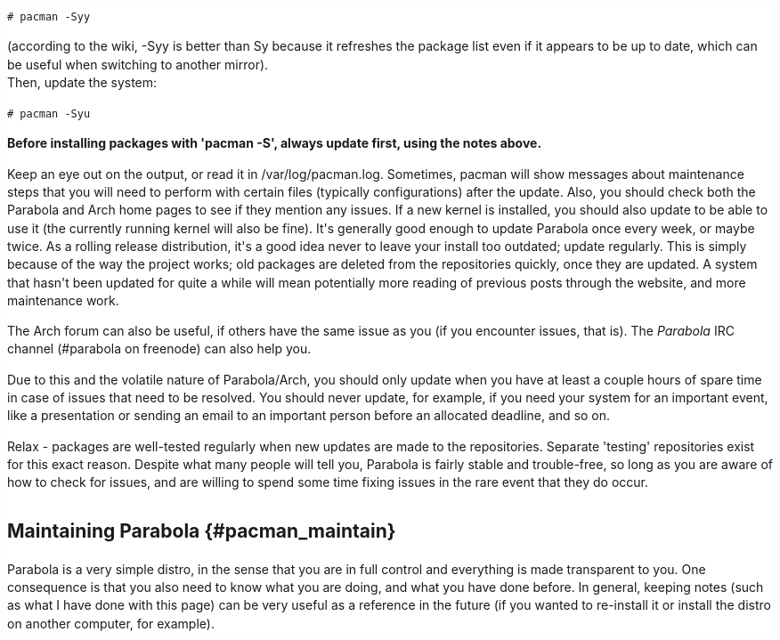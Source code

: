     # pacman -Syy
(according to the wiki, -Syy is better than Sy because it refreshes the
package list even if it appears to be up to date, which can be useful
when switching to another mirror).\
Then, update the system:

    # pacman -Syu

**Before installing packages with 'pacman -S', always update first,
using the notes above.**

Keep an eye out on the output, or read it in /var/log/pacman.log.
Sometimes, pacman will show messages about maintenance steps that you
will need to perform with certain files (typically configurations) after
the update. Also, you should check both the Parabola and Arch home pages
to see if they mention any issues. If a new kernel is installed, you
should also update to be able to use it (the currently running kernel
will also be fine). It's generally good enough to update Parabola once
every week, or maybe twice. As a rolling release distribution, it's a
good idea never to leave your install too outdated; update regularly.
This is simply because of the way the project works; old packages are
deleted from the repositories quickly, once they are updated. A system
that hasn't been updated for quite a while will mean potentially more
reading of previous posts through the website, and more maintenance
work.

The Arch forum can also be useful, if others have the same issue as you
(if you encounter issues, that is). The *Parabola* IRC channel
(\#parabola on freenode) can also help you.

Due to this and the volatile nature of Parabola/Arch, you should only
update when you have at least a couple hours of spare time in case of
issues that need to be resolved. You should never update, for example,
if you need your system for an important event, like a presentation or
sending an email to an important person before an allocated deadline,
and so on.

Relax - packages are well-tested regularly when new updates are made to
the repositories. Separate 'testing' repositories exist for this exact
reason. Despite what many people will tell you, Parabola is fairly
stable and trouble-free, so long as you are aware of how to check for
issues, and are willing to spend some time fixing issues in the rare
event that they do occur.

Maintaining Parabola {#pacman_maintain}
--------------------

Parabola is a very simple distro, in the sense that you are in full
control and everything is made transparent to you. One consequence is
that you also need to know what you are doing, and what you have done
before. In general, keeping notes (such as what I have done with this
page) can be very useful as a reference in the future (if you wanted to
re-install it or install the distro on another computer, for example).
